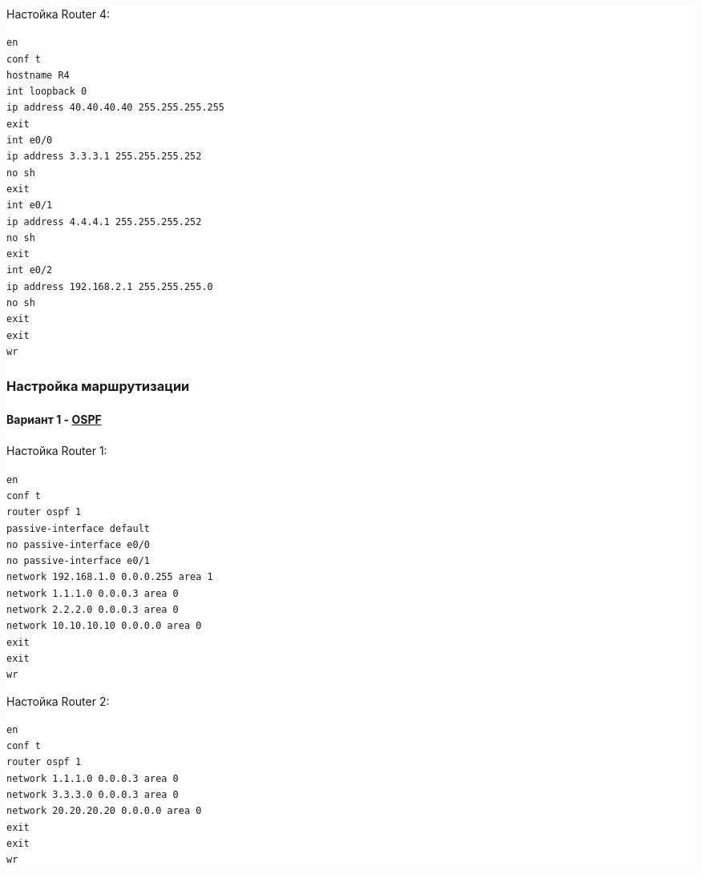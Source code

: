 ```
```

Настойка Router 4:

```
en 
conf t 
hostname R4 
int loopback 0 
ip address 40.40.40.40 255.255.255.255 
exit 
int e0/0 
ip address 3.3.3.1 255.255.255.252 
no sh 
exit 
int e0/1 
ip address 4.4.4.1 255.255.255.252 
no sh 
exit 
int e0/2 
ip address 192.168.2.1 255.255.255.0 
no sh 
exit 
exit 
wr
```

### Настройка маршрутизации

#### Вариант 1 - [OSPF](RIP,%20OSPF.md#OSPF)

Настойка Router 1:
```	
en 
conf t  
router ospf 1  
passive-interface default  
no passive-interface e0/0 
no passive-interface e0/1 
network 192.168.1.0 0.0.0.255 area 1  
network 1.1.1.0 0.0.0.3 area 0 
network 2.2.2.0 0.0.0.3 area 0 
network 10.10.10.10 0.0.0.0 area 0 
exit 
exit 
wr
```

Настойка Router 2:
```	
en 
conf t  
router ospf 1 
network 1.1.1.0 0.0.0.3 area 0 
network 3.3.3.0 0.0.0.3 area 0 
network 20.20.20.20 0.0.0.0 area 0 
exit 
exit 
wr
```
